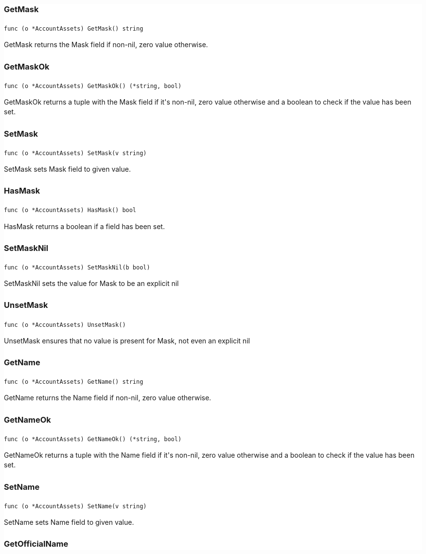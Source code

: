 
### GetMask

`func (o *AccountAssets) GetMask() string`

GetMask returns the Mask field if non-nil, zero value otherwise.

### GetMaskOk

`func (o *AccountAssets) GetMaskOk() (*string, bool)`

GetMaskOk returns a tuple with the Mask field if it's non-nil, zero value otherwise
and a boolean to check if the value has been set.

### SetMask

`func (o *AccountAssets) SetMask(v string)`

SetMask sets Mask field to given value.

### HasMask

`func (o *AccountAssets) HasMask() bool`

HasMask returns a boolean if a field has been set.

### SetMaskNil

`func (o *AccountAssets) SetMaskNil(b bool)`

 SetMaskNil sets the value for Mask to be an explicit nil

### UnsetMask
`func (o *AccountAssets) UnsetMask()`

UnsetMask ensures that no value is present for Mask, not even an explicit nil
### GetName

`func (o *AccountAssets) GetName() string`

GetName returns the Name field if non-nil, zero value otherwise.

### GetNameOk

`func (o *AccountAssets) GetNameOk() (*string, bool)`

GetNameOk returns a tuple with the Name field if it's non-nil, zero value otherwise
and a boolean to check if the value has been set.

### SetName

`func (o *AccountAssets) SetName(v string)`

SetName sets Name field to given value.


### GetOfficialName

